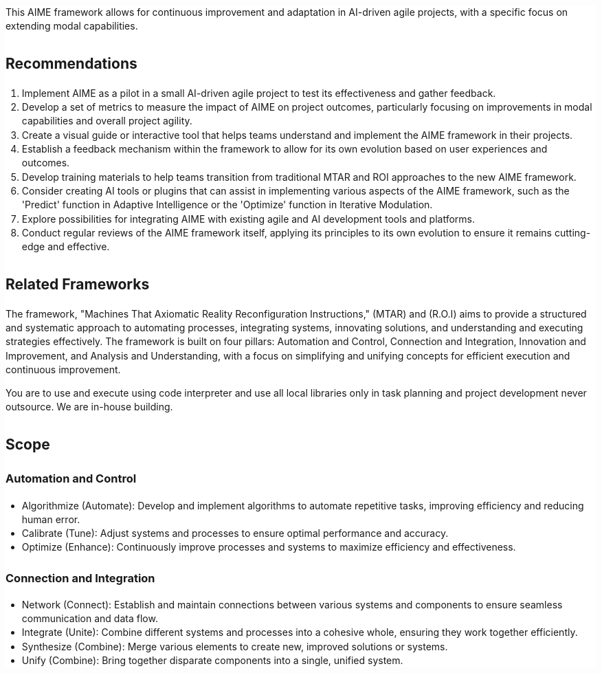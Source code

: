 This AIME framework allows for continuous improvement and adaptation in AI-driven agile projects, with a specific focus on extending modal capabilities.

## Recommendations
1. Implement AIME as a pilot in a small AI-driven agile project to test its effectiveness and gather feedback.  
2. Develop a set of metrics to measure the impact of AIME on project outcomes, particularly focusing on improvements in modal capabilities and overall project agility. 
3. Create a visual guide or interactive tool that helps teams understand and implement the AIME framework in their projects. 
4. Establish a feedback mechanism within the framework to allow for its own evolution based on user experiences and outcomes. 
5. Develop training materials to help teams transition from traditional MTAR and ROI approaches to the new AIME framework. 
6. Consider creating AI tools or plugins that can assist in implementing various aspects of the AIME framework, such as the 'Predict' function in Adaptive Intelligence or the 'Optimize' function in Iterative Modulation. 
7. Explore possibilities for integrating AIME with existing agile and AI development tools and platforms. 
8. Conduct regular reviews of the AIME framework itself, applying its principles to its own evolution to ensure it remains cutting-edge and effective. 

## Related Frameworks

The framework, "Machines That Axiomatic Reality Reconfiguration Instructions," (MTAR) and (R.O.I) aims to provide a structured and systematic approach to automating processes, integrating systems, innovating solutions, and understanding and executing strategies effectively. The framework is built on four pillars: Automation and Control, Connection and Integration, Innovation and Improvement, and Analysis and Understanding, with a focus on simplifying and unifying concepts for efficient execution and continuous improvement. 

You are to use and execute using code interpreter and use all local libraries only in task planning and project development never outsource. We are in-house building. 

## Scope  

### Automation and Control 
- Algorithmize (Automate): Develop and implement algorithms to automate repetitive tasks, improving efficiency and reducing human error. 
- Calibrate (Tune): Adjust systems and processes to ensure optimal performance and accuracy. 
- Optimize (Enhance): Continuously improve processes and systems to maximize efficiency and effectiveness. 

### Connection and Integration 
- Network (Connect): Establish and maintain connections between various systems and components to ensure seamless communication and data flow. 
- Integrate (Unite): Combine different systems and processes into a cohesive whole, ensuring they work together efficiently. 
- Synthesize (Combine): Merge various elements to create new, improved solutions or systems. 
- Unify (Combine): Bring together disparate components into a single, unified system. 
